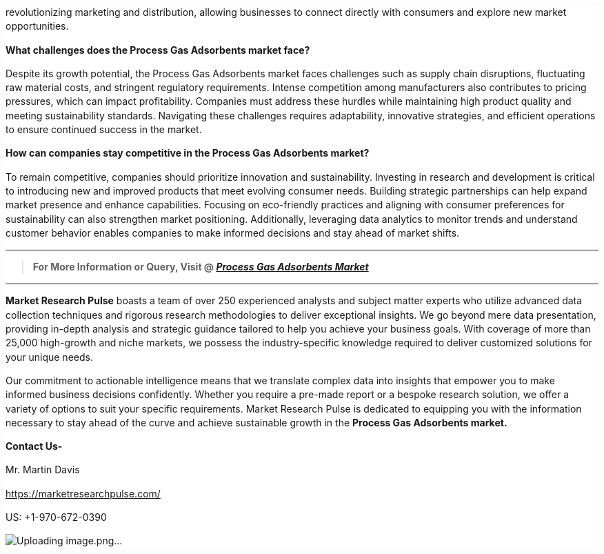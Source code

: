 revolutionizing marketing and distribution, allowing businesses to connect directly with consumers and explore new market opportunities.</p><p><strong>What challenges does the Process Gas Adsorbents market face?</strong></p><p>Despite its growth potential, the Process Gas Adsorbents market faces challenges such as supply chain disruptions, fluctuating raw material costs, and stringent regulatory requirements. Intense competition among manufacturers also contributes to pricing pressures, which can impact profitability. Companies must address these hurdles while maintaining high product quality and meeting sustainability standards. Navigating these challenges requires adaptability, innovative strategies, and efficient operations to ensure continued success in the market.</p><p><strong>How can companies stay competitive in the Process Gas Adsorbents market?</strong></p><p>To remain competitive, companies should prioritize innovation and sustainability. Investing in research and development is critical to introducing new and improved products that meet evolving consumer needs. Building strategic partnerships can help expand market presence and enhance capabilities. Focusing on eco-friendly practices and aligning with consumer preferences for sustainability can also strengthen market positioning. Additionally, leveraging data analytics to monitor trends and understand customer behavior enables companies to make informed decisions and stay ahead of market shifts.</p><hr /><blockquote><p><strong>For More Information or Query, Visit @&nbsp;<em><a href="https://marketresearchpulse.com/report/53439/process-gas-adsorbents-market?utm_source=Linkedin&utm_medium=0116">Process Gas Adsorbents Market</a></em></strong></p></blockquote><hr /><p><strong>Market Research Pulse</strong> boasts a team of over 250 experienced analysts and subject matter experts who utilize advanced data collection techniques and rigorous research methodologies to deliver exceptional insights. We go beyond mere data presentation, providing in-depth analysis and strategic guidance tailored to help you achieve your business goals. With coverage of more than 25,000 high-growth and niche markets, we possess the industry-specific knowledge required to deliver customized solutions for your unique needs.</p><p>Our commitment to actionable intelligence means that we translate complex data into insights that empower you to make informed business decisions confidently. Whether you require a pre-made report or a bespoke research solution, we offer a variety of options to suit your specific requirements. Market Research Pulse is dedicated to equipping you with the information necessary to stay ahead of the curve and achieve sustainable growth in the <strong>Process Gas Adsorbents market.</strong></p><p><strong>Contact Us-</strong></p><p>Mr. Martin Davis</p><p>https://marketresearchpulse.com/</p><p>US: +1-970-672-0390</p>
![Uploading image.png…]()
